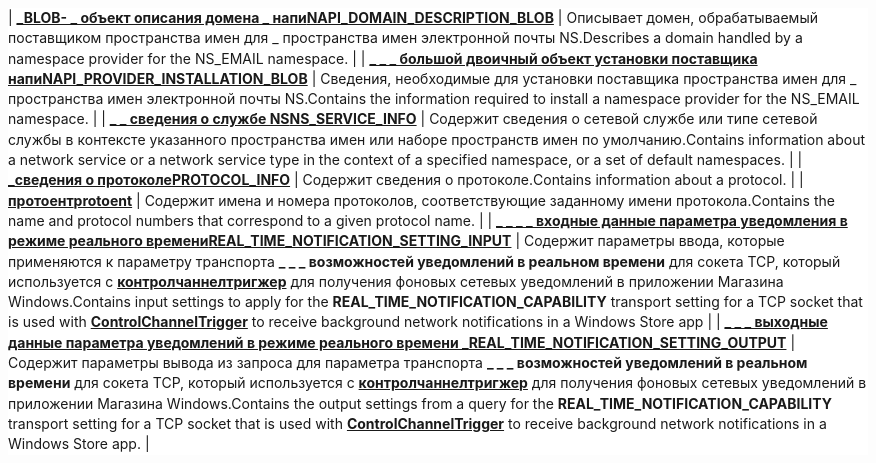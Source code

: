 | [<span data-ttu-id="ffe1c-163">**\_BLOB- \_ объект описания домена \_ напи**</span><span class="sxs-lookup"><span data-stu-id="ffe1c-163">**NAPI\_DOMAIN\_DESCRIPTION\_BLOB**</span></span>](/windows/desktop/api/Nsemail/ns-nsemail-napi_domain_description_blob)                   | <span data-ttu-id="ffe1c-164">Описывает домен, обрабатываемый поставщиком пространства имен для \_ пространства имен электронной почты NS.</span><span class="sxs-lookup"><span data-stu-id="ffe1c-164">Describes a domain handled by a namespace provider for the NS\_EMAIL namespace.</span></span>                                                                                                                                                                                                   |
| [<span data-ttu-id="ffe1c-165">**\_ \_ \_ большой двоичный объект установки поставщика напи**</span><span class="sxs-lookup"><span data-stu-id="ffe1c-165">**NAPI\_PROVIDER\_INSTALLATION\_BLOB**</span></span>](/windows/desktop/api/Nsemail/ns-nsemail-napi_provider_installation_blob)             | <span data-ttu-id="ffe1c-166">Сведения, необходимые для установки поставщика пространства имен для \_ пространства имен электронной почты NS.</span><span class="sxs-lookup"><span data-stu-id="ffe1c-166">Contains the information required to install a namespace provider for the NS\_EMAIL namespace.</span></span>                                                                                                                                                                                    |
| [<span data-ttu-id="ffe1c-167">**\_ \_ сведения о службе NS**</span><span class="sxs-lookup"><span data-stu-id="ffe1c-167">**NS\_SERVICE\_INFO**</span></span>](/windows/desktop/api/Nspapi/ns-nspapi-ns_service_infoa)                                            | <span data-ttu-id="ffe1c-168">Содержит сведения о сетевой службе или типе сетевой службы в контексте указанного пространства имен или наборе пространств имен по умолчанию.</span><span class="sxs-lookup"><span data-stu-id="ffe1c-168">Contains information about a network service or a network service type in the context of a specified namespace, or a set of default namespaces.</span></span>                                                                                                                                   |
| [<span data-ttu-id="ffe1c-169">**\_сведения о протоколе**</span><span class="sxs-lookup"><span data-stu-id="ffe1c-169">**PROTOCOL\_INFO**</span></span>](/windows/desktop/api/Nspapi/ns-nspapi-protocol_infoa)                                                 | <span data-ttu-id="ffe1c-170">Содержит сведения о протоколе.</span><span class="sxs-lookup"><span data-stu-id="ffe1c-170">Contains information about a protocol.</span></span>                                                                                                                                                                                                                                            |
| [<span data-ttu-id="ffe1c-171">**протоент**</span><span class="sxs-lookup"><span data-stu-id="ffe1c-171">**protoent**</span></span>](/windows/desktop/api/winsock/ns-winsock-protoent)                                                            | <span data-ttu-id="ffe1c-172">Содержит имена и номера протоколов, соответствующие заданному имени протокола.</span><span class="sxs-lookup"><span data-stu-id="ffe1c-172">Contains the name and protocol numbers that correspond to a given protocol name.</span></span>                                                                                                                                                                                                  |
| [<span data-ttu-id="ffe1c-173">**\_ \_ \_ \_ входные данные параметра уведомления в режиме реального времени**</span><span class="sxs-lookup"><span data-stu-id="ffe1c-173">**REAL\_TIME\_NOTIFICATION\_SETTING\_INPUT**</span></span>](/windows/desktop/api/Mstcpip/ns-mstcpip-real_time_notification_setting_input)  | <span data-ttu-id="ffe1c-174">Содержит параметры ввода, которые применяются к параметру транспорта **\_ \_ \_ возможностей уведомлений в реальном времени** для сокета TCP, который используется с [**контролчаннелтригжер**](/uwp/api/Windows.Networking.Sockets.ControlChannelTrigger?view=winrt-19041) для получения фоновых сетевых уведомлений в приложении Магазина Windows.</span><span class="sxs-lookup"><span data-stu-id="ffe1c-174">Contains input settings to apply for the **REAL\_TIME\_NOTIFICATION\_CAPABILITY** transport setting for a TCP socket that is used with [**ControlChannelTrigger**](/uwp/api/Windows.Networking.Sockets.ControlChannelTrigger?view=winrt-19041) to receive background network notifications in a Windows Store app</span></span>           |
| [<span data-ttu-id="ffe1c-175">**\_ \_ \_ выходные данные параметра уведомлений в режиме реального времени \_**</span><span class="sxs-lookup"><span data-stu-id="ffe1c-175">**REAL\_TIME\_NOTIFICATION\_SETTING\_OUTPUT**</span></span>](/windows/desktop/api/Mstcpip/ns-mstcpip-real_time_notification_setting_input) | <span data-ttu-id="ffe1c-176">Содержит параметры вывода из запроса для параметра транспорта **\_ \_ \_ возможностей уведомлений в реальном времени** для сокета TCP, который используется с [**контролчаннелтригжер**](/uwp/api/Windows.Networking.Sockets.ControlChannelTrigger?view=winrt-19041) для получения фоновых сетевых уведомлений в приложении Магазина Windows.</span><span class="sxs-lookup"><span data-stu-id="ffe1c-176">Contains the output settings from a query for the **REAL\_TIME\_NOTIFICATION\_CAPABILITY** transport setting for a TCP socket that is used with [**ControlChannelTrigger**](/uwp/api/Windows.Networking.Sockets.ControlChannelTrigger?view=winrt-19041) to receive background network notifications in a Windows Store app.</span></span> |